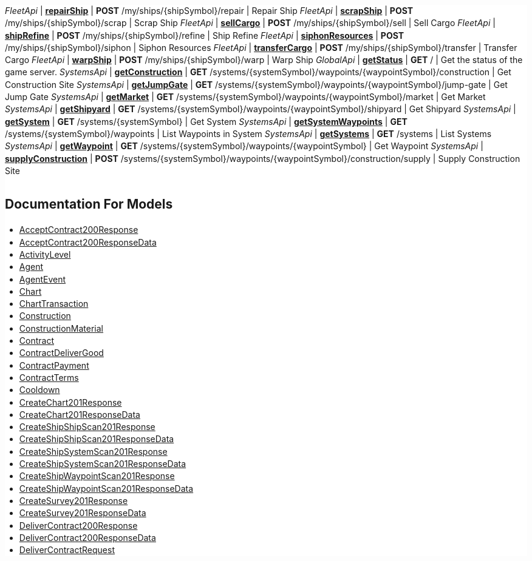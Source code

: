 *FleetApi* | [**repairShip**](doc//FleetApi.md#repairship) | **POST** /my/ships/{shipSymbol}/repair | Repair Ship
*FleetApi* | [**scrapShip**](doc//FleetApi.md#scrapship) | **POST** /my/ships/{shipSymbol}/scrap | Scrap Ship
*FleetApi* | [**sellCargo**](doc//FleetApi.md#sellcargo) | **POST** /my/ships/{shipSymbol}/sell | Sell Cargo
*FleetApi* | [**shipRefine**](doc//FleetApi.md#shiprefine) | **POST** /my/ships/{shipSymbol}/refine | Ship Refine
*FleetApi* | [**siphonResources**](doc//FleetApi.md#siphonresources) | **POST** /my/ships/{shipSymbol}/siphon | Siphon Resources
*FleetApi* | [**transferCargo**](doc//FleetApi.md#transfercargo) | **POST** /my/ships/{shipSymbol}/transfer | Transfer Cargo
*FleetApi* | [**warpShip**](doc//FleetApi.md#warpship) | **POST** /my/ships/{shipSymbol}/warp | Warp Ship
*GlobalApi* | [**getStatus**](doc//GlobalApi.md#getstatus) | **GET** / | Get the status of the game server.
*SystemsApi* | [**getConstruction**](doc//SystemsApi.md#getconstruction) | **GET** /systems/{systemSymbol}/waypoints/{waypointSymbol}/construction | Get Construction Site
*SystemsApi* | [**getJumpGate**](doc//SystemsApi.md#getjumpgate) | **GET** /systems/{systemSymbol}/waypoints/{waypointSymbol}/jump-gate | Get Jump Gate
*SystemsApi* | [**getMarket**](doc//SystemsApi.md#getmarket) | **GET** /systems/{systemSymbol}/waypoints/{waypointSymbol}/market | Get Market
*SystemsApi* | [**getShipyard**](doc//SystemsApi.md#getshipyard) | **GET** /systems/{systemSymbol}/waypoints/{waypointSymbol}/shipyard | Get Shipyard
*SystemsApi* | [**getSystem**](doc//SystemsApi.md#getsystem) | **GET** /systems/{systemSymbol} | Get System
*SystemsApi* | [**getSystemWaypoints**](doc//SystemsApi.md#getsystemwaypoints) | **GET** /systems/{systemSymbol}/waypoints | List Waypoints in System
*SystemsApi* | [**getSystems**](doc//SystemsApi.md#getsystems) | **GET** /systems | List Systems
*SystemsApi* | [**getWaypoint**](doc//SystemsApi.md#getwaypoint) | **GET** /systems/{systemSymbol}/waypoints/{waypointSymbol} | Get Waypoint
*SystemsApi* | [**supplyConstruction**](doc//SystemsApi.md#supplyconstruction) | **POST** /systems/{systemSymbol}/waypoints/{waypointSymbol}/construction/supply | Supply Construction Site


## Documentation For Models

 - [AcceptContract200Response](doc//AcceptContract200Response.md)
 - [AcceptContract200ResponseData](doc//AcceptContract200ResponseData.md)
 - [ActivityLevel](doc//ActivityLevel.md)
 - [Agent](doc//Agent.md)
 - [AgentEvent](doc//AgentEvent.md)
 - [Chart](doc//Chart.md)
 - [ChartTransaction](doc//ChartTransaction.md)
 - [Construction](doc//Construction.md)
 - [ConstructionMaterial](doc//ConstructionMaterial.md)
 - [Contract](doc//Contract.md)
 - [ContractDeliverGood](doc//ContractDeliverGood.md)
 - [ContractPayment](doc//ContractPayment.md)
 - [ContractTerms](doc//ContractTerms.md)
 - [Cooldown](doc//Cooldown.md)
 - [CreateChart201Response](doc//CreateChart201Response.md)
 - [CreateChart201ResponseData](doc//CreateChart201ResponseData.md)
 - [CreateShipShipScan201Response](doc//CreateShipShipScan201Response.md)
 - [CreateShipShipScan201ResponseData](doc//CreateShipShipScan201ResponseData.md)
 - [CreateShipSystemScan201Response](doc//CreateShipSystemScan201Response.md)
 - [CreateShipSystemScan201ResponseData](doc//CreateShipSystemScan201ResponseData.md)
 - [CreateShipWaypointScan201Response](doc//CreateShipWaypointScan201Response.md)
 - [CreateShipWaypointScan201ResponseData](doc//CreateShipWaypointScan201ResponseData.md)
 - [CreateSurvey201Response](doc//CreateSurvey201Response.md)
 - [CreateSurvey201ResponseData](doc//CreateSurvey201ResponseData.md)
 - [DeliverContract200Response](doc//DeliverContract200Response.md)
 - [DeliverContract200ResponseData](doc//DeliverContract200ResponseData.md)
 - [DeliverContractRequest](doc//DeliverContractRequest.md)